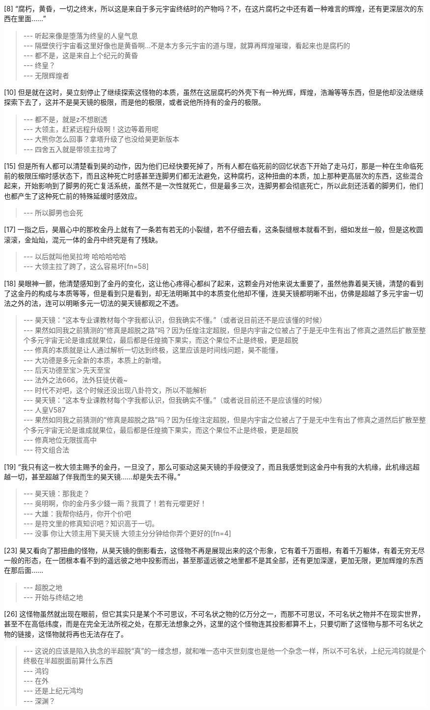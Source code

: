 [8] “腐朽，黄昏，一切之终末，所以这是来自于多元宇宙终结时的产物吗？不，在这片腐朽之中还有着一种难言的辉煌，还有更深层次的东西在里面……”
>--- 听起来像是堕落为终皇的人皇气息<br>
>--- 隔壁侠行宇宙看这里好像也是黄昏啊...不是本方多元宇宙的道与理，就算再辉煌璀璨，看起来也是腐朽的<br>
>--- 都不是，这是来自上个纪元的黄昏<br>
>--- 终皇？<br>
>--- 无限辉煌者<br>

[10] 但是就在这时，昊立刻停止了继续探索这怪物的本质，虽然在这层腐朽的外壳下有一种光辉，辉煌，浩瀚等等东西，但是他却没法继续探索下去了，这并不是昊天镜的极限，而是他的极限，或者说他所持有的金丹的极限。
>--- 都不是，就是z不想剧透<br>
>--- 大领主，赶紧远程升级啊！这边等着用呢<br>
>--- 大熊你怎么回事？拿塔升级了也没给昊更新版本<br>
>--- 四舍五入就是带领主拉垮了<br>

[15] 但是所有人都可以清楚看到昊的动作，因为他们已经快要死掉了，所有人都在临死前的回忆状态下开始了走马灯，那是一种在生命临死前的极限压缩时感状态下，而且这种死亡时感甚至连脚男们都无法避免，这种腐朽，这种扭曲的本质，加上那种更高层次的东西，这些混合起来，开始影响到了脚男的死亡复活系统，虽然不是一次性就死亡，但是最多三次，连脚男都会彻底死亡，所以此刻还活着的脚男们，他们也都产生了这种死亡前的特殊延缓时感效应。
>--- 所以脚男也会死<br>

[17] 一指之后，昊眉心中的那枚金丹上就有了一条若有若无的小裂缝，若不仔细去看，这条裂缝根本就看不到，细如发丝一般，但是这枚圆滚滚，金灿灿，混元一体的金丹中终究是有了残缺。
>--- 以后就叫他吴拉垮 哈哈哈哈哈<br>
>--- 大领主拉了跨了，这么容易坏[fn=58]<br>

[18] 昊眼神一颤，他清楚感知到了金丹的变化，这让他心疼得心都纠了起来，这颗金丹对他来说太重要了，虽然他靠着昊天镜，清楚的看到了这金丹的构成与本质等等，但是看到只是看到，却无法明晰其中的本质变化他却不懂，连昊天镜都明晰不出，仿佛是超越了多元宇宙一切法之外的法，连可以明晰多元一切法的昊天镜都观之不透。
>--- 昊天镜：“这本专业课教材每个字我都认识，但我确实不懂。”（或者说目前还不是应该懂的时候）<br>
>--- 果然如同我之前猜测的“修真是超脱之路”吗？因为任煌注定超脱，但是内宇宙之位被占了于是无中生有出了修真之道然后扩散至整个多元宇宙无论是谁成就果位，最后都是任煌摘下果实，而这个果位不止是终极，更是超脱<br>
>--- 修真的本质就是让人通过解析一切达到终极，这里应该是时间线问题，昊不能懂，<br>
>--- 大功德是多元全新的本质，本质上的新增。<br>
>--- 后天功德至宝＞先天至宝<br>
>--- 法外之法666，法外狂徒伏羲~<br>
>--- 时代不对吧，这个时候还没出现八卦符文，所以不能解析<br>
>--- 昊天镜：“这本专业课教材每个字我都认识，但我确实不懂。”（或者说目前还不是应该懂的时候）<br>
>--- 人皇V587<br>
>--- 果然如同我之前猜测的“修真是超脱之路”吗？因为任煌注定超脱，但是内宇宙之位被占了于是无中生有出了修真之道然后扩散至整个多元宇宙无论是谁成就果位，最后都是任煌摘下果实，而这个果位不止是终极，更是超脱<br>
>--- 修真地位无限拔高中<br>
>--- 符文组合法<br>

[19] “我只有这一枚大领主赐予的金丹，一旦没了，那么可驱动这昊天镜的手段便没了，而且我感觉到这金丹中有我的大机缘，此机缘远超越一切，甚至超越了伴我而生的昊天镜……却是失去不得。”
>--- 昊天镜：那我走？<br>
>--- 吳明啊，你的金丹多少錢一兩？我買了！若有元嚶更好！<br>
>--- 大雄：我帮你结丹，你开个价吧<br>
>--- 是符文里的修真知识吧？知识高于一切。<br>
>--- 没事 你让大领主用下昊天镜 大领主分分钟给你弄个更好的[fn=4]<br>

[23] 昊又看向了那扭曲的怪物，从昊天镜的倒影看去，这怪物不再是展现出来的这个形象，它有着千万面相，有着千万躯体，有着无穷无尽一般的形态，在一团根本看不到的遥远彼之地中投影而出，甚至那遥远彼之地里都不是其全部，还有更加深邃，更加无限，更加辉煌的东西在那后面……
>--- 超脫之地<br>
>--- 开始与终结之地<br>

[26] 这怪物虽然就出现在眼前，但它其实只是某个不可思议，不可名状之物的亿万分之一，而那不可思议，不可名状之物并不在现实世界，甚至不在高低纬度，而是在完全无法所视之处，在那无法想象之外，这里的这个怪物连其投影都算不上，只要切断了这怪物与那不可名状之物的链接，这怪物就将再也无法存在了。
>--- 这说的应该是陷入执念的半超脱“真”的一缕念想，就和唯一态中灭世刻度也是他一个杂念一样，所以不可名状，上纪元鸿钧就是个终极在半超脱面前算什么东西<br>
>--- 鸿钧<br>
>--- 在外<br>
>--- 还是上纪元鸿均<br>
>--- 深渊？<br>
